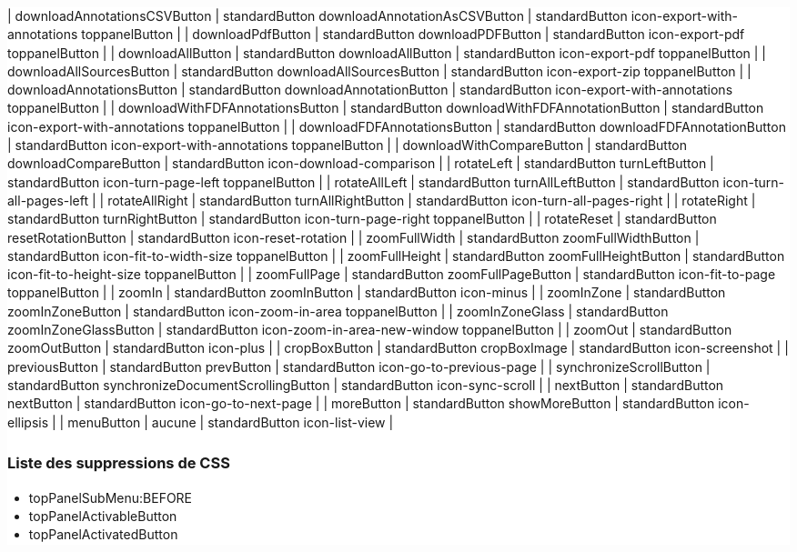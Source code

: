 | downloadAnnotationsCSVButton     | standardButton downloadAnnotationAsCSVButton      | standardButton icon-export-with-annotations toppanelButton |
| downloadPdfButton                | standardButton downloadPDFButton                  | standardButton icon-export-pdf toppanelButton              |
| downloadAllButton                | standardButton downloadAllButton                  | standardButton icon-export-pdf toppanelButton              |
| downloadAllSourcesButton         | standardButton downloadAllSourcesButton           | standardButton icon-export-zip toppanelButton              |
| downloadAnnotationsButton        | standardButton downloadAnnotationButton           | standardButton icon-export-with-annotations toppanelButton |
| downloadWithFDFAnnotationsButton | standardButton downloadWithFDFAnnotationButton    | standardButton icon-export-with-annotations toppanelButton |
| downloadFDFAnnotationsButton     | standardButton downloadFDFAnnotationButton        | standardButton icon-export-with-annotations toppanelButton |
| downloadWithCompareButton        | standardButton downloadCompareButton              | standardButton icon-download-comparison                    |
| rotateLeft                       | standardButton turnLeftButton                     | standardButton icon-turn-page-left toppanelButton          |
| rotateAllLeft                    | standardButton turnAllLeftButton                  | standardButton icon-turn-all-pages-left                    |
| rotateAllRight                   | standardButton turnAllRightButton                 | standardButton icon-turn-all-pages-right                   |
| rotateRight                      | standardButton turnRightButton                    | standardButton icon-turn-page-right toppanelButton         |
| rotateReset                      | standardButton resetRotationButton                | standardButton icon-reset-rotation                         |
| zoomFullWidth                    | standardButton zoomFullWidthButton                | standardButton icon-fit-to-width-size toppanelButton       |
| zoomFullHeight                   | standardButton zoomFullHeightButton               | standardButton icon-fit-to-height-size toppanelButton      |
| zoomFullPage                     | standardButton zoomFullPageButton                 | standardButton icon-fit-to-page toppanelButton             |
| zoomIn                           | standardButton zoomInButton                       | standardButton icon-minus                                  |
| zoomInZone                       | standardButton zoomInZoneButton                   | standardButton icon-zoom-in-area toppanelButton            |
| zoomInZoneGlass                  | standardButton zoomInZoneGlassButton              | standardButton icon-zoom-in-area-new-window toppanelButton |
| zoomOut                          | standardButton zoomOutButton                      | standardButton icon-plus                                   |
| cropBoxButton                    | standardButton cropBoxImage                       | standardButton icon-screenshot                             |
| previousButton                   | standardButton prevButton                         | standardButton icon-go-to-previous-page                    |
| synchronizeScrollButton          | standardButton synchronizeDocumentScrollingButton | standardButton icon-sync-scroll                            |
| nextButton                       | standardButton nextButton                         | standardButton icon-go-to-next-page                        |
| moreButton                       | standardButton showMoreButton                     | standardButton icon-ellipsis                               |
| menuButton                       | aucune                                            | standardButton icon-list-view                              |

### Liste des suppressions de CSS

- topPanelSubMenu:BEFORE
- topPanelActivableButton
- topPanelActivatedButton

